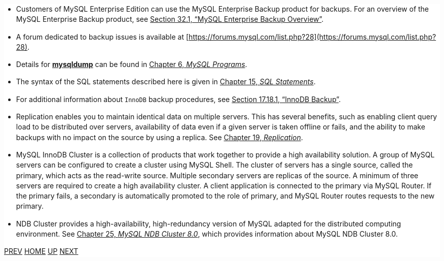 - Customers of MySQL Enterprise Edition can use the MySQL Enterprise Backup product for backups. For an
overview of the MySQL Enterprise Backup product, see
[Section 32.1, “MySQL Enterprise Backup Overview”](https://dev.mysql.com/doc/refman/8.0/en/mysql-enterprise-backup.html "32.1 MySQL Enterprise Backup Overview").


- A forum dedicated to backup issues is available at
[https://forums.mysql.com/list.php?28](https://forums.mysql.com/list.php?28).


- Details for [**mysqldump**](https://dev.mysql.com/doc/refman/8.0/en/mysqldump.html "6.5.4 mysqldump — A Database Backup Program") can be found in
[Chapter 6, _MySQL Programs_](https://dev.mysql.com/doc/refman/8.0/en/programs.html "Chapter 6 MySQL Programs").


- The syntax of the SQL statements described here is given in
[Chapter 15, _SQL Statements_](https://dev.mysql.com/doc/refman/8.0/en/sql-statements.html "Chapter 15 SQL Statements").


- For additional information about `InnoDB`
backup procedures, see [Section 17.18.1, “InnoDB Backup”](https://dev.mysql.com/doc/refman/8.0/en/innodb-backup.html "17.18.1 InnoDB Backup").


- Replication enables you to maintain identical data on multiple
servers. This has several benefits, such as enabling client
query load to be distributed over servers, availability of data
even if a given server is taken offline or fails, and the
ability to make backups with no impact on the source by using a
replica. See [Chapter 19, _Replication_](https://dev.mysql.com/doc/refman/8.0/en/replication.html "Chapter 19 Replication").


- MySQL InnoDB Cluster is a collection of products that work
together to provide a high availability solution. A group of
MySQL servers can be configured to create a cluster using
MySQL Shell. The cluster of servers has a single source, called
the primary, which acts as the read-write source. Multiple
secondary servers are replicas of the source. A minimum of three
servers are required to create a high availability cluster. A
client application is connected to the primary via MySQL Router. If
the primary fails, a secondary is automatically promoted to the
role of primary, and MySQL Router routes requests to the new
primary.


- NDB Cluster provides a high-availability, high-redundancy
version of MySQL adapted for the distributed computing
environment. See [Chapter 25, _MySQL NDB Cluster 8.0_](https://dev.mysql.com/doc/refman/8.0/en/mysql-cluster.html "Chapter 25 MySQL NDB Cluster 8.0"), which provides
information about MySQL NDB Cluster 8.0.


[PREV](https://dev.mysql.com/doc/refman/8.0/en/fips-mode.html "Previous: FIPS Support") [HOME](https://dev.mysql.com/doc/refman/8.0/en/index.html "Start") [UP](https://dev.mysql.com/doc/refman/8.0/en/index.html "Up") [NEXT](https://dev.mysql.com/doc/refman/8.0/en/backup-types.html "Next: Backup and Recovery Types")
